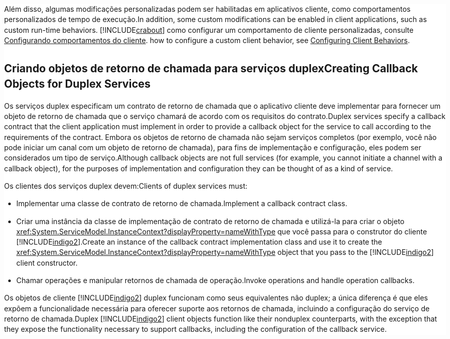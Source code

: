  <span data-ttu-id="07ae6-170">Além disso, algumas modificações personalizadas podem ser habilitadas em aplicativos cliente, como comportamentos personalizados de tempo de execução.</span><span class="sxs-lookup"><span data-stu-id="07ae6-170">In addition, some custom modifications can be enabled in client applications, such as custom run-time behaviors.</span></span> [!INCLUDE[crabout](../../../includes/crabout-md.md)]<span data-ttu-id="07ae6-171"> como configurar um comportamento de cliente personalizadas, consulte [Configurando comportamentos do cliente](../../../docs/framework/wcf/configuring-client-behaviors.md).</span><span class="sxs-lookup"><span data-stu-id="07ae6-171"> how to configure a custom client behavior, see [Configuring Client Behaviors](../../../docs/framework/wcf/configuring-client-behaviors.md).</span></span>  
  
## <a name="creating-callback-objects-for-duplex-services"></a><span data-ttu-id="07ae6-172">Criando objetos de retorno de chamada para serviços duplex</span><span class="sxs-lookup"><span data-stu-id="07ae6-172">Creating Callback Objects for Duplex Services</span></span>  
 <span data-ttu-id="07ae6-173">Os serviços duplex especificam um contrato de retorno de chamada que o aplicativo cliente deve implementar para fornecer um objeto de retorno de chamada que o serviço chamará de acordo com os requisitos do contrato.</span><span class="sxs-lookup"><span data-stu-id="07ae6-173">Duplex services specify a callback contract that the client application must implement in order to provide a callback object for the service to call according to the requirements of the contract.</span></span> <span data-ttu-id="07ae6-174">Embora os objetos de retorno de chamada não sejam serviços completos (por exemplo, você não pode iniciar um canal com um objeto de retorno de chamada), para fins de implementação e configuração, eles podem ser considerados um tipo de serviço.</span><span class="sxs-lookup"><span data-stu-id="07ae6-174">Although callback objects are not full services (for example, you cannot initiate a channel with a callback object), for the purposes of implementation and configuration they can be thought of as a kind of service.</span></span>  
  
 <span data-ttu-id="07ae6-175">Os clientes dos serviços duplex devem:</span><span class="sxs-lookup"><span data-stu-id="07ae6-175">Clients of duplex services must:</span></span>  
  
-   <span data-ttu-id="07ae6-176">Implementar uma classe de contrato de retorno de chamada.</span><span class="sxs-lookup"><span data-stu-id="07ae6-176">Implement a callback contract class.</span></span>  
  
-   <span data-ttu-id="07ae6-177">Criar uma instância da classe de implementação de contrato de retorno de chamada e utilizá-la para criar o objeto <xref:System.ServiceModel.InstanceContext?displayProperty=nameWithType> que você passa para o construtor do cliente [!INCLUDE[indigo2](../../../includes/indigo2-md.md)].</span><span class="sxs-lookup"><span data-stu-id="07ae6-177">Create an instance of the callback contract implementation class and use it to create the <xref:System.ServiceModel.InstanceContext?displayProperty=nameWithType> object that you pass to the [!INCLUDE[indigo2](../../../includes/indigo2-md.md)] client constructor.</span></span>  
  
-   <span data-ttu-id="07ae6-178">Chamar operações e manipular retornos de chamada de operação.</span><span class="sxs-lookup"><span data-stu-id="07ae6-178">Invoke operations and handle operation callbacks.</span></span>  
  
 <span data-ttu-id="07ae6-179">Os objetos de cliente [!INCLUDE[indigo2](../../../includes/indigo2-md.md)] duplex funcionam como seus equivalentes não duplex; a única diferença é que eles expõem a funcionalidade necessária para oferecer suporte aos retornos de chamada, incluindo a configuração do serviço de retorno de chamada.</span><span class="sxs-lookup"><span data-stu-id="07ae6-179">Duplex [!INCLUDE[indigo2](../../../includes/indigo2-md.md)] client objects function like their nonduplex counterparts, with the exception that they expose the functionality necessary to support callbacks, including the configuration of the callback service.</span></span>  
  